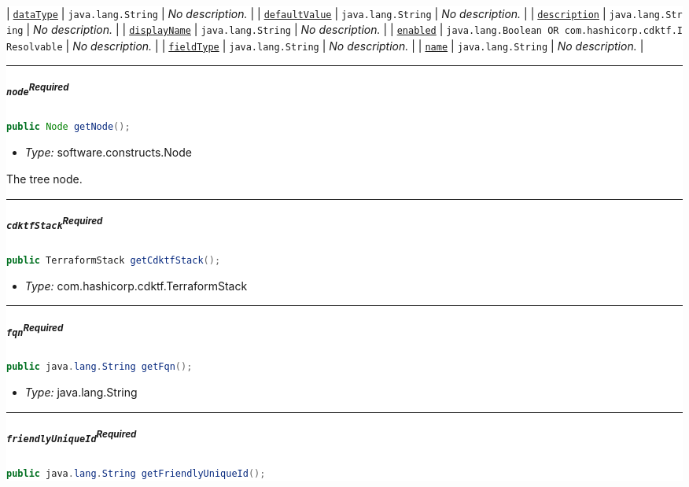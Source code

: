 | <code><a href="#@cdktf/provider-pagerduty.serviceCustomField.ServiceCustomField.property.dataType">dataType</a></code> | <code>java.lang.String</code> | *No description.* |
| <code><a href="#@cdktf/provider-pagerduty.serviceCustomField.ServiceCustomField.property.defaultValue">defaultValue</a></code> | <code>java.lang.String</code> | *No description.* |
| <code><a href="#@cdktf/provider-pagerduty.serviceCustomField.ServiceCustomField.property.description">description</a></code> | <code>java.lang.String</code> | *No description.* |
| <code><a href="#@cdktf/provider-pagerduty.serviceCustomField.ServiceCustomField.property.displayName">displayName</a></code> | <code>java.lang.String</code> | *No description.* |
| <code><a href="#@cdktf/provider-pagerduty.serviceCustomField.ServiceCustomField.property.enabled">enabled</a></code> | <code>java.lang.Boolean OR com.hashicorp.cdktf.IResolvable</code> | *No description.* |
| <code><a href="#@cdktf/provider-pagerduty.serviceCustomField.ServiceCustomField.property.fieldType">fieldType</a></code> | <code>java.lang.String</code> | *No description.* |
| <code><a href="#@cdktf/provider-pagerduty.serviceCustomField.ServiceCustomField.property.name">name</a></code> | <code>java.lang.String</code> | *No description.* |

---

##### `node`<sup>Required</sup> <a name="node" id="@cdktf/provider-pagerduty.serviceCustomField.ServiceCustomField.property.node"></a>

```java
public Node getNode();
```

- *Type:* software.constructs.Node

The tree node.

---

##### `cdktfStack`<sup>Required</sup> <a name="cdktfStack" id="@cdktf/provider-pagerduty.serviceCustomField.ServiceCustomField.property.cdktfStack"></a>

```java
public TerraformStack getCdktfStack();
```

- *Type:* com.hashicorp.cdktf.TerraformStack

---

##### `fqn`<sup>Required</sup> <a name="fqn" id="@cdktf/provider-pagerduty.serviceCustomField.ServiceCustomField.property.fqn"></a>

```java
public java.lang.String getFqn();
```

- *Type:* java.lang.String

---

##### `friendlyUniqueId`<sup>Required</sup> <a name="friendlyUniqueId" id="@cdktf/provider-pagerduty.serviceCustomField.ServiceCustomField.property.friendlyUniqueId"></a>

```java
public java.lang.String getFriendlyUniqueId();
```

